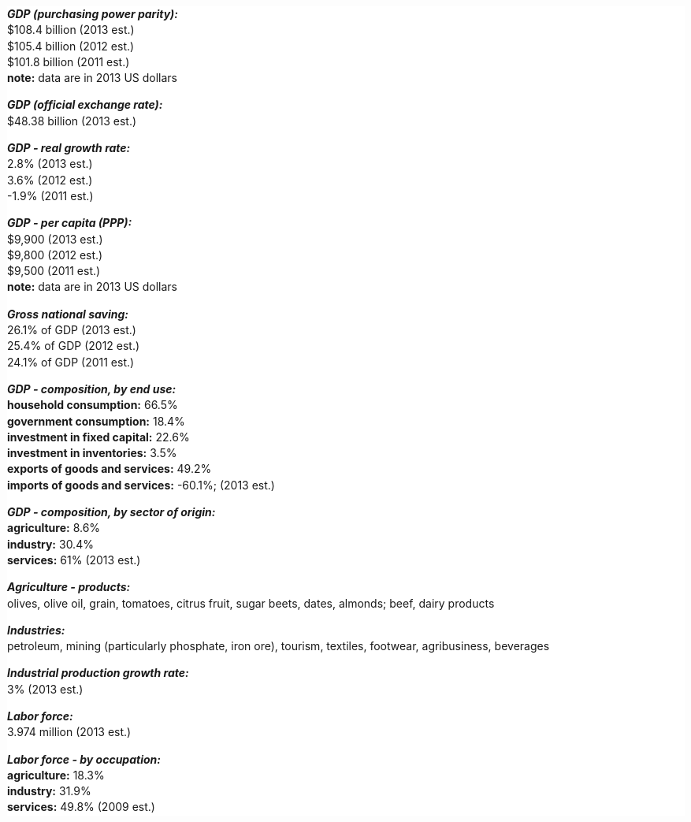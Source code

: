 **_GDP (purchasing power parity):_**   
$108.4 billion (2013 est.)   
$105.4 billion (2012 est.)   
$101.8 billion (2011 est.)   
**note:** data are in 2013 US dollars

**_GDP (official exchange rate):_**   
$48.38 billion (2013 est.)

**_GDP - real growth rate:_**   
2.8% (2013 est.)   
3.6% (2012 est.)   
-1.9% (2011 est.)

**_GDP - per capita (PPP):_**   
$9,900 (2013 est.)   
$9,800 (2012 est.)   
$9,500 (2011 est.)   
**note:** data are in 2013 US dollars

**_Gross national saving:_**   
26.1% of GDP (2013 est.)   
25.4% of GDP (2012 est.)   
24.1% of GDP (2011 est.)

**_GDP - composition, by end use:_**   
**household consumption:** 66.5%   
**government consumption:** 18.4%   
**investment in fixed capital:** 22.6%   
**investment in inventories:** 3.5%   
**exports of goods and services:** 49.2%   
**imports of goods and services:** -60.1%; (2013 est.)

**_GDP - composition, by sector of origin:_**   
**agriculture:** 8.6%   
**industry:** 30.4%   
**services:** 61% (2013 est.)

**_Agriculture - products:_**   
olives, olive oil, grain, tomatoes, citrus fruit, sugar beets, dates, almonds; beef, dairy products

**_Industries:_**   
petroleum, mining (particularly phosphate, iron ore), tourism, textiles, footwear, agribusiness, beverages

**_Industrial production growth rate:_**   
3% (2013 est.)

**_Labor force:_**   
3.974 million (2013 est.)

**_Labor force - by occupation:_**   
**agriculture:** 18.3%   
**industry:** 31.9%   
**services:** 49.8% (2009 est.)

